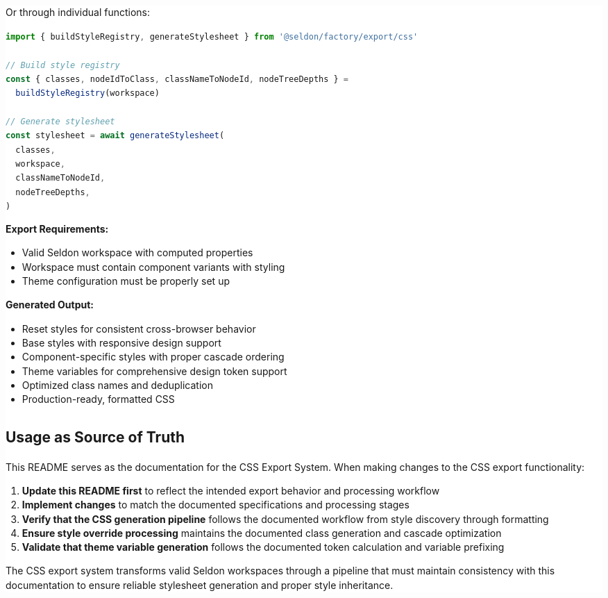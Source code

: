 Or through individual functions:

```typescript
import { buildStyleRegistry, generateStylesheet } from '@seldon/factory/export/css'

// Build style registry
const { classes, nodeIdToClass, classNameToNodeId, nodeTreeDepths } = 
  buildStyleRegistry(workspace)

// Generate stylesheet
const stylesheet = await generateStylesheet(
  classes,
  workspace,
  classNameToNodeId,
  nodeTreeDepths,
)
```

**Export Requirements:**
- Valid Seldon workspace with computed properties
- Workspace must contain component variants with styling
- Theme configuration must be properly set up

**Generated Output:**
- Reset styles for consistent cross-browser behavior
- Base styles with responsive design support
- Component-specific styles with proper cascade ordering
- Theme variables for comprehensive design token support
- Optimized class names and deduplication
- Production-ready, formatted CSS

## Usage as Source of Truth

This README serves as the documentation for the CSS Export System. When making changes to the CSS export functionality:

1. **Update this README first** to reflect the intended export behavior and processing workflow
2. **Implement changes** to match the documented specifications and processing stages
3. **Verify that the CSS generation pipeline** follows the documented workflow from style discovery through formatting
4. **Ensure style override processing** maintains the documented class generation and cascade optimization
5. **Validate that theme variable generation** follows the documented token calculation and variable prefixing

The CSS export system transforms valid Seldon workspaces through a pipeline that must maintain consistency with this documentation to ensure reliable stylesheet generation and proper style inheritance.
